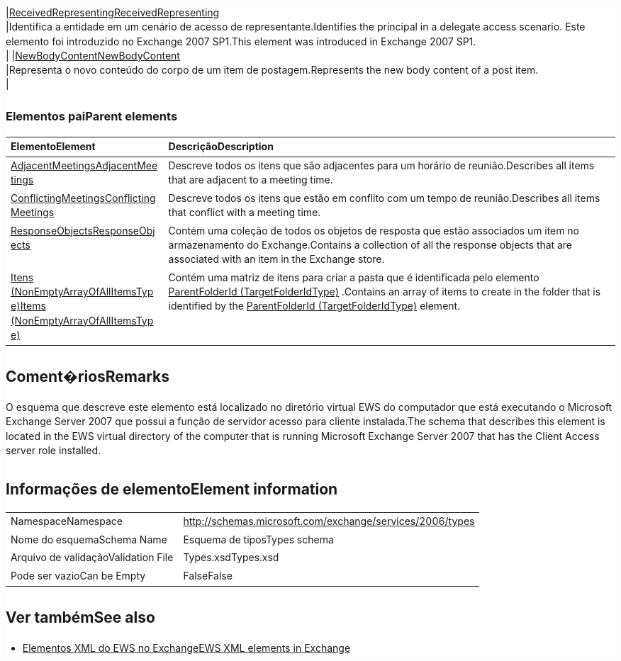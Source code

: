 |[<span data-ttu-id="a53e2-218">ReceivedRepresenting</span><span class="sxs-lookup"><span data-stu-id="a53e2-218">ReceivedRepresenting</span></span>](receivedrepresenting.md) <br/> |<span data-ttu-id="a53e2-219">Identifica a entidade em um cenário de acesso de representante.</span><span class="sxs-lookup"><span data-stu-id="a53e2-219">Identifies the principal in a delegate access scenario.</span></span> <span data-ttu-id="a53e2-220">Este elemento foi introduzido no Exchange 2007 SP1.</span><span class="sxs-lookup"><span data-stu-id="a53e2-220">This element was introduced in Exchange 2007 SP1.</span></span>  <br/> |
|[<span data-ttu-id="a53e2-221">NewBodyContent</span><span class="sxs-lookup"><span data-stu-id="a53e2-221">NewBodyContent</span></span>](newbodycontent.md) <br/> |<span data-ttu-id="a53e2-222">Representa o novo conteúdo do corpo de um item de postagem.</span><span class="sxs-lookup"><span data-stu-id="a53e2-222">Represents the new body content of a post item.</span></span>  <br/> |
   
### <a name="parent-elements"></a><span data-ttu-id="a53e2-223">Elementos pai</span><span class="sxs-lookup"><span data-stu-id="a53e2-223">Parent elements</span></span>

|<span data-ttu-id="a53e2-224">**Elemento**</span><span class="sxs-lookup"><span data-stu-id="a53e2-224">**Element**</span></span>|<span data-ttu-id="a53e2-225">**Descrição**</span><span class="sxs-lookup"><span data-stu-id="a53e2-225">**Description**</span></span>|
|:-----|:-----|
|[<span data-ttu-id="a53e2-226">AdjacentMeetings</span><span class="sxs-lookup"><span data-stu-id="a53e2-226">AdjacentMeetings</span></span>](adjacentmeetings.md) <br/> |<span data-ttu-id="a53e2-227">Descreve todos os itens que são adjacentes para um horário de reunião.</span><span class="sxs-lookup"><span data-stu-id="a53e2-227">Describes all items that are adjacent to a meeting time.</span></span>  <br/> |
|[<span data-ttu-id="a53e2-228">ConflictingMeetings</span><span class="sxs-lookup"><span data-stu-id="a53e2-228">ConflictingMeetings</span></span>](conflictingmeetings.md) <br/> |<span data-ttu-id="a53e2-229">Descreve todos os itens que estão em conflito com um tempo de reunião.</span><span class="sxs-lookup"><span data-stu-id="a53e2-229">Describes all items that conflict with a meeting time.</span></span>  <br/> |
|[<span data-ttu-id="a53e2-230">ResponseObjects</span><span class="sxs-lookup"><span data-stu-id="a53e2-230">ResponseObjects</span></span>](responseobjects.md) <br/> |<span data-ttu-id="a53e2-231">Contém uma coleção de todos os objetos de resposta que estão associados um item no armazenamento do Exchange.</span><span class="sxs-lookup"><span data-stu-id="a53e2-231">Contains a collection of all the response objects that are associated with an item in the Exchange store.</span></span>  <br/> |
|[<span data-ttu-id="a53e2-232">Itens (NonEmptyArrayOfAllItemsType)</span><span class="sxs-lookup"><span data-stu-id="a53e2-232">Items (NonEmptyArrayOfAllItemsType)</span></span>](items-nonemptyarrayofallitemstype.md) <br/> |<span data-ttu-id="a53e2-233">Contém uma matriz de itens para criar a pasta que é identificada pelo elemento [ParentFolderId (TargetFolderIdType)](parentfolderid-targetfolderidtype.md) .</span><span class="sxs-lookup"><span data-stu-id="a53e2-233">Contains an array of items to create in the folder that is identified by the [ParentFolderId (TargetFolderIdType)](parentfolderid-targetfolderidtype.md) element.</span></span>  <br/> |
   
## <a name="remarks"></a><span data-ttu-id="a53e2-234">Coment�rios</span><span class="sxs-lookup"><span data-stu-id="a53e2-234">Remarks</span></span>

<span data-ttu-id="a53e2-235">O esquema que descreve este elemento está localizado no diretório virtual EWS do computador que está executando o Microsoft Exchange Server 2007 que possui a função de servidor acesso para cliente instalada.</span><span class="sxs-lookup"><span data-stu-id="a53e2-235">The schema that describes this element is located in the EWS virtual directory of the computer that is running Microsoft Exchange Server 2007 that has the Client Access server role installed.</span></span>
  
## <a name="element-information"></a><span data-ttu-id="a53e2-236">Informações de elemento</span><span class="sxs-lookup"><span data-stu-id="a53e2-236">Element information</span></span>

|||
|:-----|:-----|
|<span data-ttu-id="a53e2-237">Namespace</span><span class="sxs-lookup"><span data-stu-id="a53e2-237">Namespace</span></span>  <br/> |http://schemas.microsoft.com/exchange/services/2006/types  <br/> |
|<span data-ttu-id="a53e2-238">Nome do esquema</span><span class="sxs-lookup"><span data-stu-id="a53e2-238">Schema Name</span></span>  <br/> |<span data-ttu-id="a53e2-239">Esquema de tipos</span><span class="sxs-lookup"><span data-stu-id="a53e2-239">Types schema</span></span>  <br/> |
|<span data-ttu-id="a53e2-240">Arquivo de validação</span><span class="sxs-lookup"><span data-stu-id="a53e2-240">Validation File</span></span>  <br/> |<span data-ttu-id="a53e2-241">Types.xsd</span><span class="sxs-lookup"><span data-stu-id="a53e2-241">Types.xsd</span></span>  <br/> |
|<span data-ttu-id="a53e2-242">Pode ser vazio</span><span class="sxs-lookup"><span data-stu-id="a53e2-242">Can be Empty</span></span>  <br/> |<span data-ttu-id="a53e2-243">False</span><span class="sxs-lookup"><span data-stu-id="a53e2-243">False</span></span>  <br/> |
   
## <a name="see-also"></a><span data-ttu-id="a53e2-244">Ver também</span><span class="sxs-lookup"><span data-stu-id="a53e2-244">See also</span></span>



- [<span data-ttu-id="a53e2-245">Elementos XML do EWS no Exchange</span><span class="sxs-lookup"><span data-stu-id="a53e2-245">EWS XML elements in Exchange</span></span>](ews-xml-elements-in-exchange.md)

